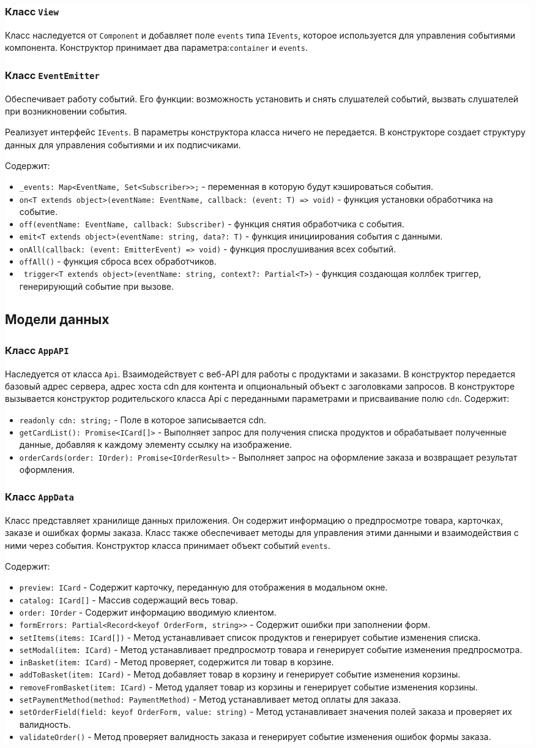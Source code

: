### Класс `View`
Класс наследуется от `Component` и добавляет поле `events` типа `IEvents`, которое используется для управления событиями компонента.
Конструктор принимает два параметра:`container` и `events`.

### Класс `EventEmitter`
Обеспечивает работу событий. Его функции: возможность установить и снять слушателей событий, вызвать слушателей при возникновении события.

Реализует интерфейс `IEvents`. В параметры конструктора класса ничего не передается. В конструкторе создает структуру данных для управления событиями и их подписчиками.

Содержит:

- `_events: Map<EventName, Set<Subscriber>>;` - переменная в которую будут кэшироваться события.
- `on<T extends object>(eventName: EventName, callback: (event: T) => void)` - функция установки обработчика на событие.
- `off(eventName: EventName, callback: Subscriber)` - функция снятия обработчика с события.
- `emit<T extends object>(eventName: string, data?: T)` - функция инициирования события с данными.
- `onAll(callback: (event: EmitterEvent) => void)` - функция прослушивания всех событий.
- `offAll()` - функция сброса всех обработчиков.
- ` trigger<T extends object>(eventName: string, context?: Partial<T>)` - функция создающая коллбек триггер, генерирующий событие при вызове.

## Модели данных

### Класс `AppAPI`
Наследуется от класса `Api`. Взаимодействует с веб-API для работы с продуктами и заказами. В конструктор передается базовый адрес сервера, адрес хоста cdn для контента и опциональный объект с заголовками запросов. В конструкторе вызывается конструктор родительского класса Api с переданными параметрами и присваивание полю `cdn`.
Содержит: 
- `readonly cdn: string;` - Поле в которое записывается cdn.
- `getCardList(): Promise<ICard[]>` - Выполняет запрос для получения списка продуктов и обрабатывает полученные данные, добавляя к каждому элементу ссылку на изображение.
- `orderCards(order: IOrder): Promise<IOrderResult>` - Выполняет запрос на оформление заказа и возвращает результат оформления.

### Класс `AppData`
Класс представляет хранилище данных приложения. Он содержит информацию о предпросмотре товара, карточках, заказе и ошибках формы заказа. Класс также обеспечивает методы для управления этими данными и взаимодействия с ними через события.
Конструктор класса принимает объект событий `events`.

Содержит:
- `preview: ICard` - Содержит карточку, переданную для отображения в модальном окне.
- `catalog: ICard[]` - Массив содержащий весь товар.
- `order: IOrder` - Содержит информацию вводимую клиентом.
- `formErrors: Partial<Record<keyof OrderForm, string>>` - Содержит ошибки при заполнении форм.
- `setItems(items: ICard[])` - Метод устанавливает список продуктов и генерирует событие изменения списка.
- `setModal(item: ICard)` - Метод устанавливает предпросмотр товара и генерирует событие изменения предпросмотра.
- `inBasket(item: ICard)` - Метод проверяет, содержится ли товар в корзине.
- `addToBasket(item: ICard)` - Метод добавляет товар в корзину и генерирует событие изменения корзины.
- `removeFromBasket(item: ICard)` - Метод удаляет товар из корзины и генерирует событие изменения корзины.
- `setPaymentMethod(method: PaymentMethod)` - Метод устанавливает метод оплаты для заказа.
- `setOrderField(field: keyof OrderForm, value: string)` - Метод устанавливает значения полей заказа и проверяет их валидность.
- `validateOrder()` - Метод проверяет валидность заказа и генерирует событие изменения ошибок формы заказа.